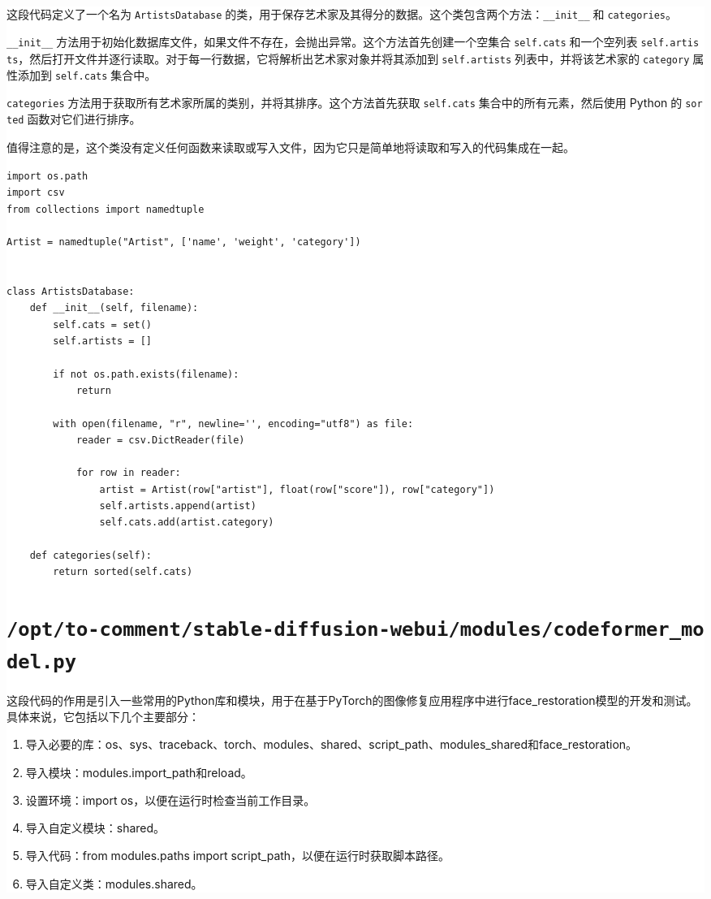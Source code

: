 这段代码定义了一个名为 `ArtistsDatabase` 的类，用于保存艺术家及其得分的数据。这个类包含两个方法：`__init__` 和 `categories`。

`__init__` 方法用于初始化数据库文件，如果文件不存在，会抛出异常。这个方法首先创建一个空集合 `self.cats` 和一个空列表 `self.artists`，然后打开文件并逐行读取。对于每一行数据，它将解析出艺术家对象并将其添加到 `self.artists` 列表中，并将该艺术家的 `category` 属性添加到 `self.cats` 集合中。

`categories` 方法用于获取所有艺术家所属的类别，并将其排序。这个方法首先获取 `self.cats` 集合中的所有元素，然后使用 Python 的 `sorted` 函数对它们进行排序。

值得注意的是，这个类没有定义任何函数来读取或写入文件，因为它只是简单地将读取和写入的代码集成在一起。


```
import os.path
import csv
from collections import namedtuple

Artist = namedtuple("Artist", ['name', 'weight', 'category'])


class ArtistsDatabase:
    def __init__(self, filename):
        self.cats = set()
        self.artists = []

        if not os.path.exists(filename):
            return

        with open(filename, "r", newline='', encoding="utf8") as file:
            reader = csv.DictReader(file)

            for row in reader:
                artist = Artist(row["artist"], float(row["score"]), row["category"])
                self.artists.append(artist)
                self.cats.add(artist.category)

    def categories(self):
        return sorted(self.cats)

```

# `/opt/to-comment/stable-diffusion-webui/modules/codeformer_model.py`

这段代码的作用是引入一些常用的Python库和模块，用于在基于PyTorch的图像修复应用程序中进行face_restoration模型的开发和测试。具体来说，它包括以下几个主要部分：

1. 导入必要的库：os、sys、traceback、torch、modules、shared、script_path、modules_shared和face_restoration。

2. 导入模块：modules.import_path和reload。

3. 设置环境：import os，以便在运行时检查当前工作目录。

4. 导入自定义模块：shared。

5. 导入代码：from modules.paths import script_path，以便在运行时获取脚本路径。

6. 导入自定义类：modules.shared。
